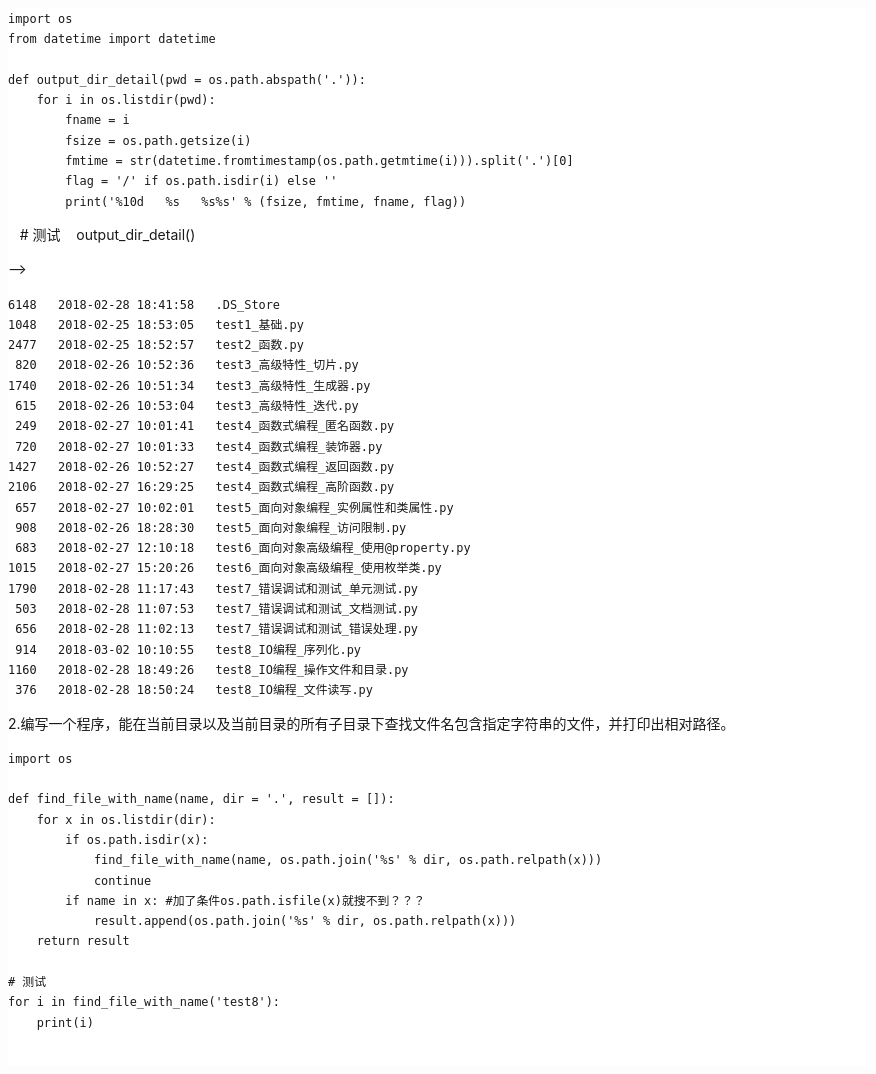     import os
    from datetime import datetime

    def output_dir_detail(pwd = os.path.abspath('.')):
        for i in os.listdir(pwd):
            fname = i
            fsize = os.path.getsize(i)
            fmtime = str(datetime.fromtimestamp(os.path.getmtime(i))).split('.')[0]
            flag = '/' if os.path.isdir(i) else ''
            print('%10d   %s   %s%s' % (fsize, fmtime, fname, flag))
    
    # 测试
    output_dir_detail()
    
-->

    6148   2018-02-28 18:41:58   .DS_Store
    1048   2018-02-25 18:53:05   test1_基础.py
    2477   2018-02-25 18:52:57   test2_函数.py
     820   2018-02-26 10:52:36   test3_高级特性_切片.py
    1740   2018-02-26 10:51:34   test3_高级特性_生成器.py
     615   2018-02-26 10:53:04   test3_高级特性_迭代.py
     249   2018-02-27 10:01:41   test4_函数式编程_匿名函数.py
     720   2018-02-27 10:01:33   test4_函数式编程_装饰器.py
    1427   2018-02-26 10:52:27   test4_函数式编程_返回函数.py
    2106   2018-02-27 16:29:25   test4_函数式编程_高阶函数.py
     657   2018-02-27 10:02:01   test5_面向对象编程_实例属性和类属性.py
     908   2018-02-26 18:28:30   test5_面向对象编程_访问限制.py
     683   2018-02-27 12:10:18   test6_面向对象高级编程_使用@property.py
    1015   2018-02-27 15:20:26   test6_面向对象高级编程_使用枚举类.py
    1790   2018-02-28 11:17:43   test7_错误调试和测试_单元测试.py
     503   2018-02-28 11:07:53   test7_错误调试和测试_文档测试.py
     656   2018-02-28 11:02:13   test7_错误调试和测试_错误处理.py
     914   2018-03-02 10:10:55   test8_IO编程_序列化.py
    1160   2018-02-28 18:49:26   test8_IO编程_操作文件和目录.py
     376   2018-02-28 18:50:24   test8_IO编程_文件读写.py
     
2.编写一个程序，能在当前目录以及当前目录的所有子目录下查找文件名包含指定字符串的文件，并打印出相对路径。

    import os

    def find_file_with_name(name, dir = '.', result = []):
        for x in os.listdir(dir):
            if os.path.isdir(x):
                find_file_with_name(name, os.path.join('%s' % dir, os.path.relpath(x)))
                continue
            if name in x: #加了条件os.path.isfile(x)就搜不到？？？
                result.append(os.path.join('%s' % dir, os.path.relpath(x)))
        return result
        
    # 测试
    for i in find_file_with_name('test8'):
        print(i)
    